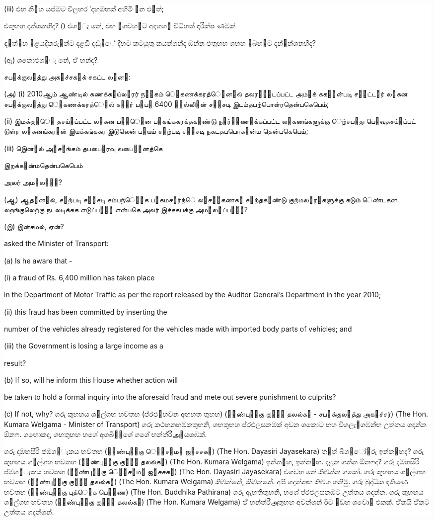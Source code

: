 (iii) එභ නි඿හ යජඹට විලහර ්දහඹභක් අහිමි ඼න ඵ඼ත්;

එතුභහ දන්ශනහිද? (්) එශ඿ැ නේ, එභ ඼ගචහ඼ට අදහශ඼ විධිභත් ඳරීක්ෂ ණඹක්

ඳ඼ත්඼හ ඼ළයදිකරු඼න්ට දළඩි දඬු඼ේ දීභට කටයුතු කයන්ශන්ද ඹන්න එතුභහ ශභභ ඿බහ඼ට දන්඼න්ශනහිද?

(ඇ) ශනොඑශ඿ැ නේ, ඒ භන්ද?

சப஺க்குல஭த்து அக஫ச்சக஭க் சகட்ட ல஻ன஺:

(அ) (i) 2010ஆம் ஆண்டில் கணக்க஺ய்ல஺ரர் ந஺஬கம் ெ஻கணக்கரத்ெ஻ன஺ல் தலர஻஬஻டப்பட்ட அம஻க் கக஬஻ன்படி ச஫஺ட்ட஺ர் ல஺கன சப஺க்குல஭த்து ெ஻கணக்கரத்ெ஻ல் சு஫஺ர் ப௉ப஺ 6400 ஫஻ல்லி஬ன் ச஫஺சடி இடம்தபற்பொள்ரதென்பகெபெம்;

(ii) இமக்கு஫ெ஻ தசய்஬ப்பட்ட ல஺கன ப஻஭ெ஺ன ப஺கங்ககரக்தக஺ண்டு ந஻ர்஫஺ண஻க்கப்பட்ட ல஺கனங்களுக்கு ெற்சப஺து பெ஻வுதசய்஬ப்பட் டுள்ர ல஺கனங்கர஻ன் இயக்கங்ககர இடுலென் ப௄யம் ச஫ற்படி ச஫஺சடி நகடதபபொக஻ன்ம தென்பகெபெம்;

(iii) இென஺ல் அ஭ச஺ங்கம் தபபை஫ரவு லபை஫஺னத்கெ

இறக்க஻ன்மதென்பகெபெம்

அலர் அம஻ல஺஭஺?

(ஆ) ஆத஫ன஻ல், ச஫ற்படி ச஫஺சடி சம்பந்ெ஫஺க ப௃கமச஺ர்ந்ெ ல஻ச஺஭கணக஬ ச஫ற்தக஺ண்டு குற்மல஺ர஻களுக்கு கடும் ெண்டகன லறங்குலெற்கு நடலடிக்கக எடுப்ப஺஭஺ என்பகெ அலர் இச்சகபக்கு அம஻ல஻ப்ப஺஭஺?

(இ) இன்சமல், ஏன்?

asked the Minister of Transport:

(a) Is he aware that -

(i) a fraud of Rs. 6,400 million has taken place

in the Department of Motor Traffic as per the report released by the Auditor General’s Department in the year 2010;

(ii) this fraud has been committed by inserting the

number of the vehicles already registered for the vehicles made with imported body parts of vehicles; and

(iii) the Government is losing a large income as a

result?

(b) If so, will he inform this House whether action will

be taken to hold a formal inquiry into the aforesaid fraud and mete out severe punishment to culprits?

(c) If not, why? ගරු කුභහය ශ඼ල්ගභ භවතහ (ප්රඑ඼හවන අභහත තුභහ) (஫஺ண்பு஫஻கு கு஫஺஭ தலல்க஫ - சப஺க்குல஭த்து அக஫ச்சர்) (The Hon. Kumara Welgama - Minister of Transport) ගරු කථහනහඹකතුභනි, ශභතුභහ ප්රඑලසනඹක් අවන ශකොට භහ විශලැ඾ශඹන්භ උත්තය ශදන්න ඕනෆ. ශභොකද, ශභතුභහ භශේ අගබි඿඼ශේ ගශේ භන්ත්රීஅ඼යශඹක්.

ගරු දඹහසිරි ජඹශ඿ැකය භවතහ (஫஺ண்பு஫஻கு ெ஬஺ச஻ம஻ ஜ஬சசக஭) (The Hon. Dayasiri Jayasekara) ත඼ත් බිශ඿ෝ඼රු ඉන්න඼හද? ගරු කුභහය ශ඼ල්ගභ භවතහ (஫஺ண்பு஫஻கு கு஫஺஭ தலல்க஫) (The Hon. Kumara Welgama) ඉන්න඼හ, ඉන්න඼හ. දළන ගන්න ඕනෆද? ගරු දඹහසිරි ජඹශ඿ැකය භවතහ (஫஺ண்பு஫஻கு ெ஬஺ச஻ம஻ ஜ஬சசக஭) (The Hon. Dayasiri Jayasekara) එශවභ නේ කිඹන්න ශකෝ. ගරු කුභහය ශ඼ල්ගභ භවතහ (஫஺ண்பு஫஻கு கு஫஺஭ தலல்க஫) (The Hon. Kumara Welgama) කිඹන්නේ, කිඹන්නේ. අපි ශදන්නභ කිඹහ ගනිමු. ගරු බුද්ධික ඳතියණ භවතහ (஫஺ண்பு஫஻கு புத்ெ஻க பெ஻஭ண) (The Hon. Buddhika Pathirana) ගරු ඇභතිතුභනි, භශේ ප්රඑලසනඹට උත්තය ශදන්න. ගරු කුභහය ශ඼ල්ගභ භවතහ (஫஺ண்பு஫஻கு கு஫஺஭ தலல்க஫) (The Hon. Kumara Welgama) ඒ භන්ත්රීஅතුභහ අවන්ශන් ඊට ඼ඩහ ශවො඲ එකක්. ඒකයි ඒකට උත්තය ශදන්ශන්.
